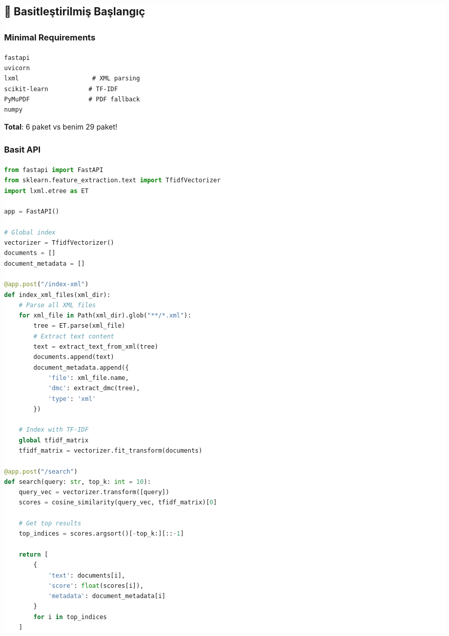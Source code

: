 ## 🚀 Basitleştirilmiş Başlangıç

### Minimal Requirements
```txt
fastapi
uvicorn
lxml                    # XML parsing
scikit-learn           # TF-IDF
PyMuPDF                # PDF fallback
numpy
```

**Total**: 6 paket vs benim 29 paket!

### Basit API
```python
from fastapi import FastAPI
from sklearn.feature_extraction.text import TfidfVectorizer
import lxml.etree as ET

app = FastAPI()

# Global index
vectorizer = TfidfVectorizer()
documents = []
document_metadata = []

@app.post("/index-xml")
def index_xml_files(xml_dir):
    # Parse all XML files
    for xml_file in Path(xml_dir).glob("**/*.xml"):
        tree = ET.parse(xml_file)
        # Extract text content
        text = extract_text_from_xml(tree)
        documents.append(text)
        document_metadata.append({
            'file': xml_file.name,
            'dmc': extract_dmc(tree),
            'type': 'xml'
        })
    
    # Index with TF-IDF
    global tfidf_matrix
    tfidf_matrix = vectorizer.fit_transform(documents)

@app.post("/search")
def search(query: str, top_k: int = 10):
    query_vec = vectorizer.transform([query])
    scores = cosine_similarity(query_vec, tfidf_matrix)[0]
    
    # Get top results
    top_indices = scores.argsort()[-top_k:][::-1]
    
    return [
        {
            'text': documents[i],
            'score': float(scores[i]),
            'metadata': document_metadata[i]
        }
        for i in top_indices
    ]
```
